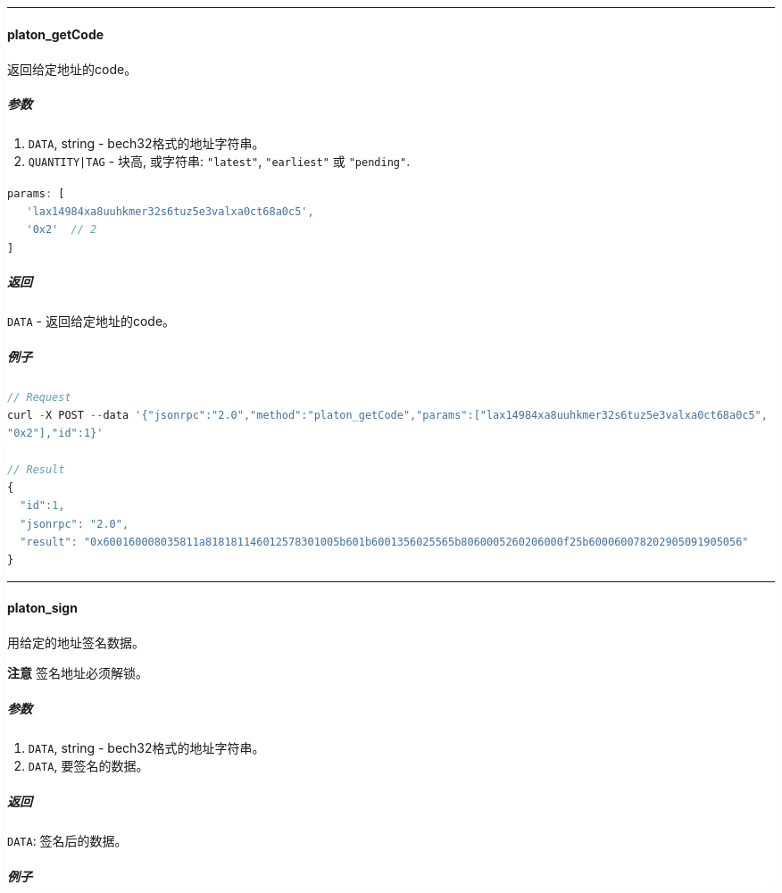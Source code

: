 ***

#### platon_getCode

返回给定地址的code。


##### 参数

1. `DATA`, string - bech32格式的地址字符串。
2. `QUANTITY|TAG` - 块高, 或字符串:  `"latest"`, `"earliest"` 或 `"pending"`.

```js
params: [
   'lax14984xa8uuhkmer32s6tuz5e3valxa0ct68a0c5',
   '0x2'  // 2
]
```

##### 返回

`DATA` - 返回给定地址的code。


##### 例子
```js
// Request
curl -X POST --data '{"jsonrpc":"2.0","method":"platon_getCode","params":["lax14984xa8uuhkmer32s6tuz5e3valxa0ct68a0c5", "0x2"],"id":1}'

// Result
{
  "id":1,
  "jsonrpc": "2.0",
  "result": "0x600160008035811a818181146012578301005b601b6001356025565b8060005260206000f25b600060078202905091905056"
}
```

***

#### platon_sign

用给定的地址签名数据。

**注意** 签名地址必须解锁。

##### 参数

1. `DATA`, string - bech32格式的地址字符串。
2. `DATA`, 要签名的数据。

##### 返回

`DATA`: 签名后的数据。

##### 例子
